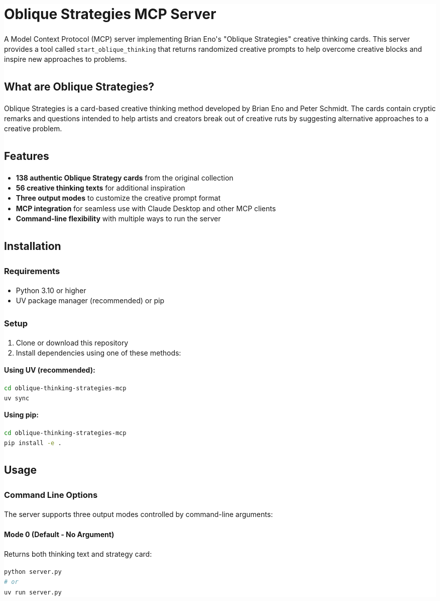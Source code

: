 # Oblique Strategies MCP Server

A Model Context Protocol (MCP) server implementing Brian Eno's "Oblique Strategies" creative thinking cards. This server provides a tool called `start_oblique_thinking` that returns randomized creative prompts to help overcome creative blocks and inspire new approaches to problems.

## What are Oblique Strategies?

Oblique Strategies is a card-based creative thinking method developed by Brian Eno and Peter Schmidt. The cards contain cryptic remarks and questions intended to help artists and creators break out of creative ruts by suggesting alternative approaches to a creative problem.

## Features

- **138 authentic Oblique Strategy cards** from the original collection
- **56 creative thinking texts** for additional inspiration  
- **Three output modes** to customize the creative prompt format
- **MCP integration** for seamless use with Claude Desktop and other MCP clients
- **Command-line flexibility** with multiple ways to run the server

## Installation

### Requirements
- Python 3.10 or higher
- UV package manager (recommended) or pip

### Setup

1. Clone or download this repository
2. Install dependencies using one of these methods:

**Using UV (recommended):**
```bash
cd oblique-thinking-strategies-mcp
uv sync
```

**Using pip:**
```bash
cd oblique-thinking-strategies-mcp
pip install -e .
```

## Usage

### Command Line Options

The server supports three output modes controlled by command-line arguments:

#### Mode 0 (Default - No Argument)
Returns both thinking text and strategy card:
```bash
python server.py
# or
uv run server.py
```

